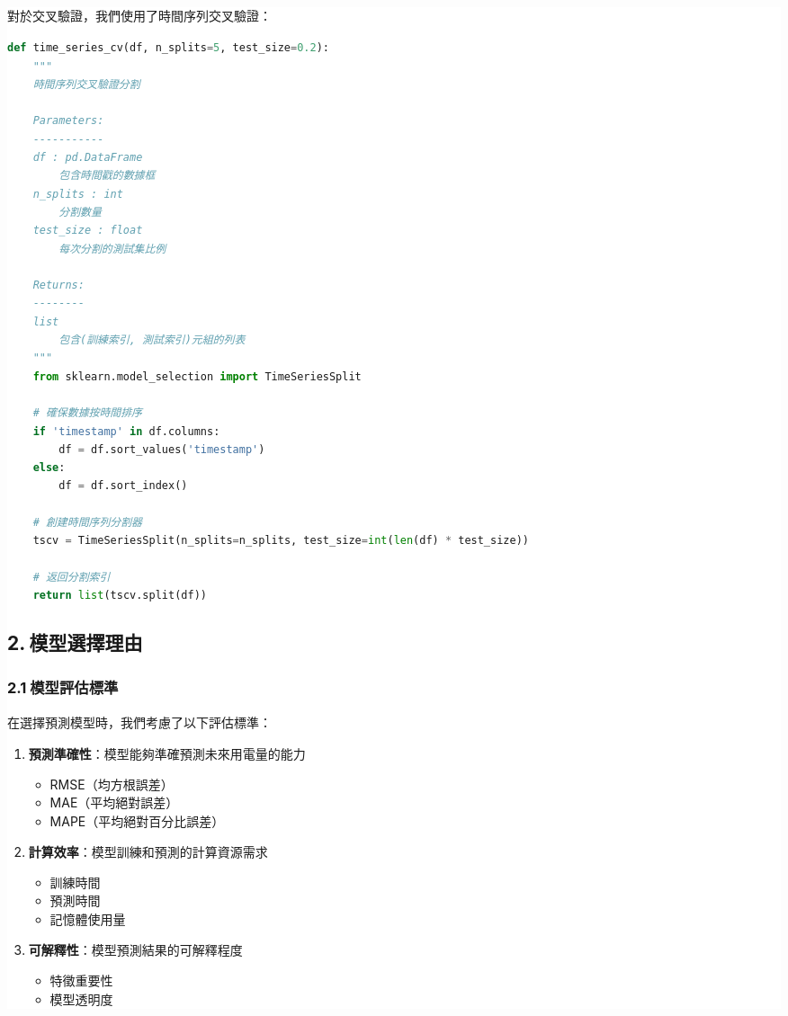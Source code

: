 對於交叉驗證，我們使用了時間序列交叉驗證：

```python
def time_series_cv(df, n_splits=5, test_size=0.2):
    """
    時間序列交叉驗證分割
    
    Parameters:
    -----------
    df : pd.DataFrame
        包含時間戳的數據框
    n_splits : int
        分割數量
    test_size : float
        每次分割的測試集比例
        
    Returns:
    --------
    list
        包含(訓練索引, 測試索引)元組的列表
    """
    from sklearn.model_selection import TimeSeriesSplit
    
    # 確保數據按時間排序
    if 'timestamp' in df.columns:
        df = df.sort_values('timestamp')
    else:
        df = df.sort_index()
    
    # 創建時間序列分割器
    tscv = TimeSeriesSplit(n_splits=n_splits, test_size=int(len(df) * test_size))
    
    # 返回分割索引
    return list(tscv.split(df))
```

## 2. 模型選擇理由

### 2.1 模型評估標準

在選擇預測模型時，我們考慮了以下評估標準：

1. **預測準確性**：模型能夠準確預測未來用電量的能力
   - RMSE（均方根誤差）
   - MAE（平均絕對誤差）
   - MAPE（平均絕對百分比誤差）

2. **計算效率**：模型訓練和預測的計算資源需求
   - 訓練時間
   - 預測時間
   - 記憶體使用量

3. **可解釋性**：模型預測結果的可解釋程度
   - 特徵重要性
   - 模型透明度
